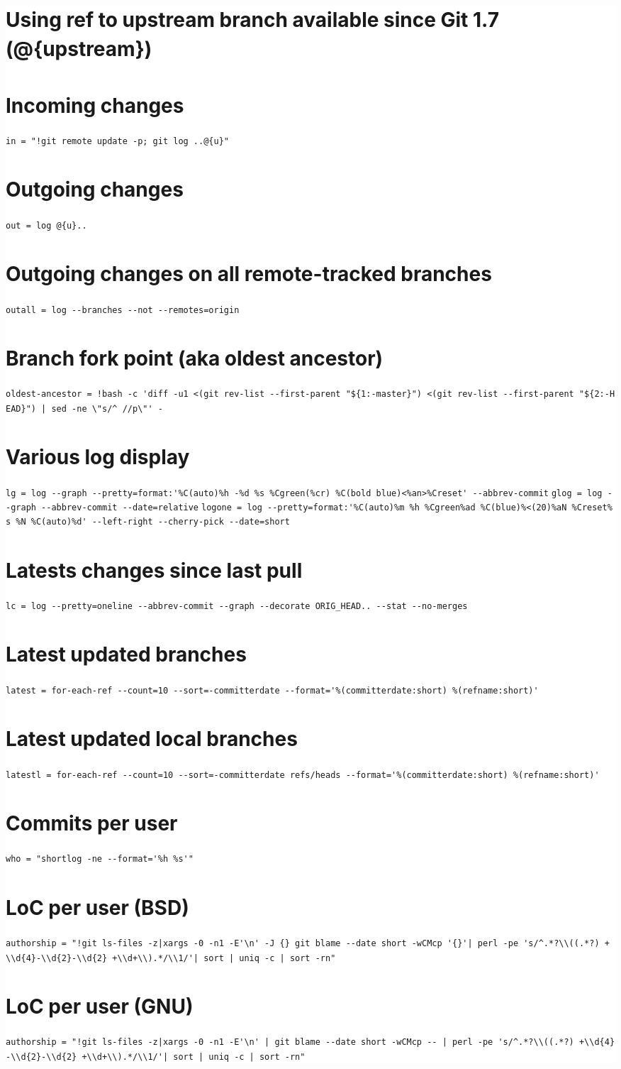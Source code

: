 # Using ref to upstream branch available since Git 1.7 (@{upstream})
# Incoming changes
`in = "!git remote update -p; git log ..@{u}"`
# Outgoing changes
`out = log @{u}..`
# Outgoing changes on all remote-tracked branches
`outall = log --branches --not --remotes=origin`
# Branch fork point (aka oldest ancestor)
`oldest-ancestor = !bash -c 'diff -u1 <(git rev-list --first-parent "${1:-master}") <(git rev-list --first-parent "${2:-HEAD}") | sed -ne \"s/^ //p\"' -`

# Various log display
`lg = log --graph --pretty=format:'%C(auto)%h -%d %s %Cgreen(%cr) %C(bold blue)<%an>%Creset' --abbrev-commit`
`glog = log --graph --abbrev-commit --date=relative`
`logone = log --pretty=format:'%C(auto)%m %h %Cgreen%ad %C(blue)%<(20)%aN %Creset%s %N %C(auto)%d' --left-right --cherry-pick --date=short`
# Latests changes since last pull
`lc = log --pretty=oneline --abbrev-commit --graph --decorate ORIG_HEAD.. --stat --no-merges`
# Latest updated branches
`latest = for-each-ref --count=10 --sort=-committerdate --format='%(committerdate:short) %(refname:short)'`
# Latest updated local branches
`latestl = for-each-ref --count=10 --sort=-committerdate refs/heads --format='%(committerdate:short) %(refname:short)'`

# Commits per user
`who = "shortlog -ne --format='%h %s'"`
# LoC per user (BSD)
`authorship = "!git ls-files -z|xargs -0 -n1 -E'\n' -J {} git blame --date short -wCMcp '{}'| perl -pe 's/^.*?\\((.*?) +\\d{4}-\\d{2}-\\d{2} +\\d+\\).*/\\1/'| sort | uniq -c | sort -rn"`
# LoC per user (GNU)
`authorship = "!git ls-files -z|xargs -0 -n1 -E'\n' | git blame --date short -wCMcp -- | perl -pe 's/^.*?\\((.*?) +\\d{4}-\\d{2}-\\d{2} +\\d+\\).*/\\1/'| sort | uniq -c | sort -rn"`
